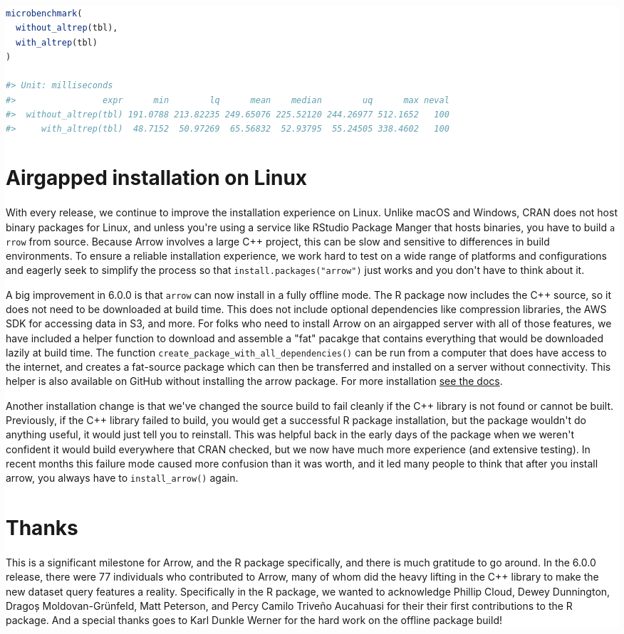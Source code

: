 ```r
microbenchmark(
  without_altrep(tbl),
  with_altrep(tbl)
)

#> Unit: milliseconds
#>                 expr      min        lq      mean    median        uq      max neval
#>  without_altrep(tbl) 191.0788 213.82235 249.65076 225.52120 244.26977 512.1652   100
#>     with_altrep(tbl)  48.7152  50.97269  65.56832  52.93795  55.24505 338.4602   100
```

# Airgapped installation on Linux

With every release, we continue to improve the installation experience on Linux. Unlike macOS and Windows, CRAN does not host binary packages for Linux, and unless you're using a service like RStudio Package Manger that hosts binaries, you have to build `arrow` from source. Because Arrow involves a large C++ project, this can be slow and sensitive to differences in build environments. To ensure a reliable installation experience, we work hard to test on a wide range of platforms and configurations and eagerly seek to simplify the process so that `install.packages("arrow")` just works and you don't have to think about it.

A big improvement in 6.0.0 is that `arrow` can now install in a fully offline mode. The R package now includes the C++ source, so it does not need to be downloaded at build time. This does not include optional dependencies like compression libraries, the AWS SDK for accessing data in S3, and more. For folks who need to install Arrow on an airgapped server with all of those features, we have included a helper function to download and assemble a "fat" pacakge that contains everything that would be downloaded lazily at build time.
The function `create_package_with_all_dependencies()` can be run from a computer that does have access to the internet, and creates a fat-source package which can then be transferred and installed on a server without connectivity. This helper is also available on GitHub without installing the arrow package. For more installation [see the docs](https://arrow.apache.org/docs/r/articles/install.html#offline-installation).

Another installation change is that we've changed the source build to fail cleanly if the C++ library is not found or cannot be built. Previously, if the C++ library failed to build, you would get a successful R package installation, but the package wouldn't do anything useful, it would just tell you to reinstall. This was helpful back in the early days of the package when we weren't confident it would build everywhere that CRAN checked, but we now have much more experience (and extensive testing). In recent months this failure mode caused more confusion than it was worth, and it led many people to think that after you install arrow, you always have to `install_arrow()` again.

# Thanks

This is a significant milestone for Arrow, and the R package specifically, and there is much gratitude to go around. In the 6.0.0 release, there were 77 individuals who contributed to Arrow, many of whom did the heavy lifting in the C++ library to make the new dataset query features a reality. Specifically in the R package, we wanted to acknowledge Phillip Cloud, Dewey Dunnington, Dragoș Moldovan-Grünfeld, Matt Peterson, and Percy Camilo Triveño Aucahuasi for their
their first contributions to the R package. And a special thanks goes to Karl Dunkle Werner for the hard work on the offline package build!
